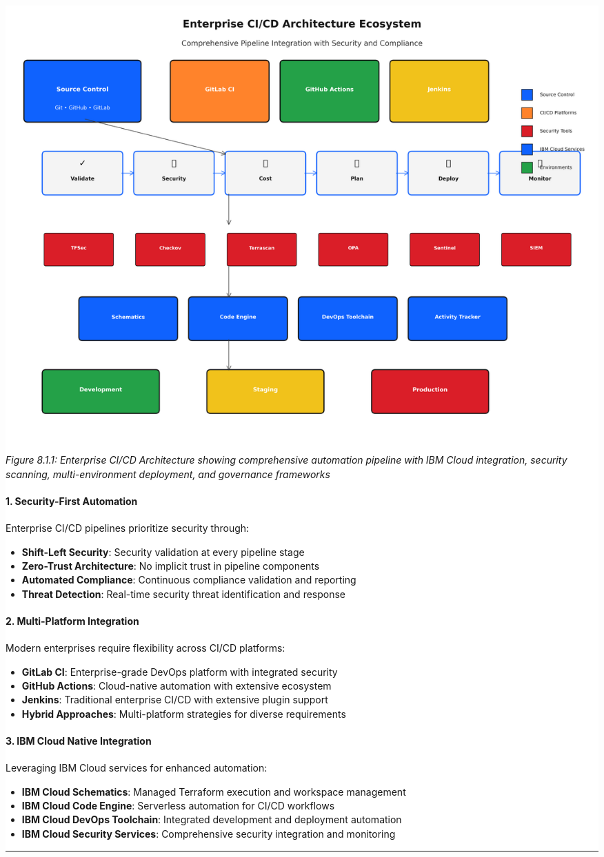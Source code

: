 ![Enterprise CI/CD Architecture](DaC/diagrams/Figure_8.1.1_Enterprise_CICD_Architecture.png)
*Figure 8.1.1: Enterprise CI/CD Architecture showing comprehensive automation pipeline with IBM Cloud integration, security scanning, multi-environment deployment, and governance frameworks*

#### **1. Security-First Automation**
Enterprise CI/CD pipelines prioritize security through:
- **Shift-Left Security**: Security validation at every pipeline stage
- **Zero-Trust Architecture**: No implicit trust in pipeline components
- **Automated Compliance**: Continuous compliance validation and reporting
- **Threat Detection**: Real-time security threat identification and response

#### **2. Multi-Platform Integration**
Modern enterprises require flexibility across CI/CD platforms:
- **GitLab CI**: Enterprise-grade DevOps platform with integrated security
- **GitHub Actions**: Cloud-native automation with extensive ecosystem
- **Jenkins**: Traditional enterprise CI/CD with extensive plugin support
- **Hybrid Approaches**: Multi-platform strategies for diverse requirements

#### **3. IBM Cloud Native Integration**
Leveraging IBM Cloud services for enhanced automation:
- **IBM Cloud Schematics**: Managed Terraform execution and workspace management
- **IBM Cloud Code Engine**: Serverless automation for CI/CD workflows
- **IBM Cloud DevOps Toolchain**: Integrated development and deployment automation
- **IBM Cloud Security Services**: Comprehensive security integration and monitoring

---